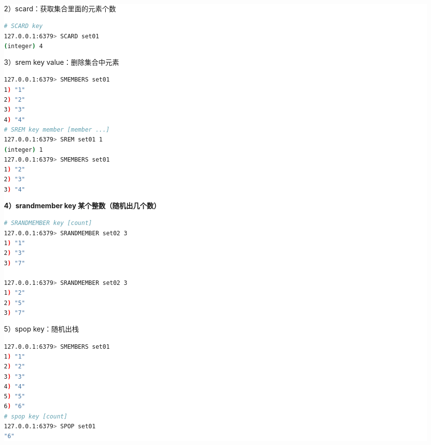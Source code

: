 

2）scard：获取集合里面的元素个数

```bash
# SCARD key
127.0.0.1:6379> SCARD set01
(integer) 4
```



3）srem	key	value：删除集合中元素 

```bash
127.0.0.1:6379> SMEMBERS set01
1) "1"
2) "2"
3) "3"
4) "4"
# SREM key member [member ...]
127.0.0.1:6379> SREM set01 1
(integer) 1
127.0.0.1:6379> SMEMBERS set01
1) "2"
2) "3"
3) "4"
```



**4）srandmember	key	某个整数（随机出几个数）**

```bash
# SRANDMEMBER key [count]
127.0.0.1:6379> SRANDMEMBER set02 3
1) "1"
2) "3"
3) "7"

127.0.0.1:6379> SRANDMEMBER set02 3
1) "2"
2) "5"
3) "7"
```



5）spop	key：随机出栈

```bash
127.0.0.1:6379> SMEMBERS set01
1) "1"
2) "2"
3) "3"
4) "4"
5) "5"
6) "6"
# spop key [count]
127.0.0.1:6379> SPOP set01
"6"
```

